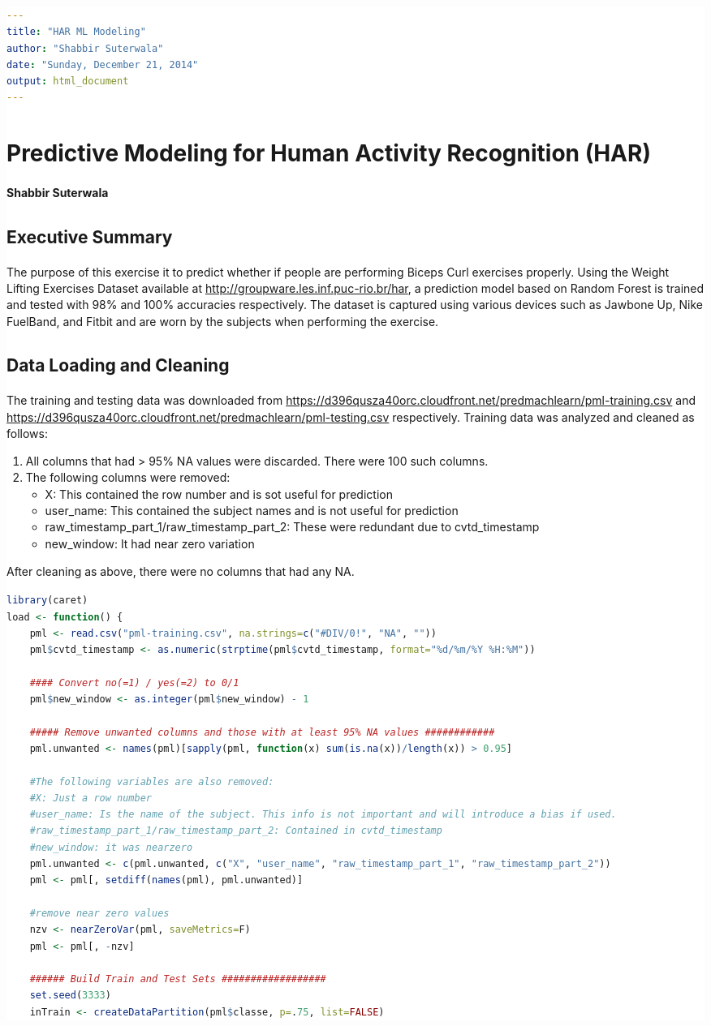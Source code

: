 ```yaml
---
title: "HAR ML Modeling"
author: "Shabbir Suterwala"
date: "Sunday, December 21, 2014"
output: html_document
---
```


# Predictive Modeling for Human Activity Recognition (HAR)
**Shabbir Suterwala**

## Executive Summary
The purpose of this exercise it to predict whether if people are performing Biceps Curl exercises properly. Using the Weight Lifting Exercises Dataset available at http://groupware.les.inf.puc-rio.br/har, a prediction model based on Random Forest is trained and tested with 98% and 100% accuracies respectively. The dataset is captured using various devices such as Jawbone Up, Nike FuelBand, and Fitbit and are worn by the subjects when performing the exercise.

## Data Loading and Cleaning
The training and testing data was downloaded from https://d396qusza40orc.cloudfront.net/predmachlearn/pml-training.csv and https://d396qusza40orc.cloudfront.net/predmachlearn/pml-testing.csv respectively. Training data was analyzed and cleaned as follows:

   1. All columns that had  > 95% NA values were discarded. There were 100 such columns.
   2. The following columns were removed:
      + X: This contained the row number and is sot useful for prediction
      + user_name: This contained the subject names and is not useful for prediction
      + raw_timestamp_part_1/raw_timestamp_part_2: These were redundant due to cvtd_timestamp
      + new_window: It had near zero variation

After cleaning as above, there were no columns that had any NA.


```r
library(caret)
load <- function() {
    pml <- read.csv("pml-training.csv", na.strings=c("#DIV/0!", "NA", ""))
    pml$cvtd_timestamp <- as.numeric(strptime(pml$cvtd_timestamp, format="%d/%m/%Y %H:%M"))
    
    #### Convert no(=1) / yes(=2) to 0/1
    pml$new_window <- as.integer(pml$new_window) - 1
    
    ##### Remove unwanted columns and those with at least 95% NA values ############    
    pml.unwanted <- names(pml)[sapply(pml, function(x) sum(is.na(x))/length(x)) > 0.95]
    
    #The following variables are also removed:
    #X: Just a row number
    #user_name: Is the name of the subject. This info is not important and will introduce a bias if used.
    #raw_timestamp_part_1/raw_timestamp_part_2: Contained in cvtd_timestamp
    #new_window: it was nearzero
    pml.unwanted <- c(pml.unwanted, c("X", "user_name", "raw_timestamp_part_1", "raw_timestamp_part_2"))
    pml <- pml[, setdiff(names(pml), pml.unwanted)]

    #remove near zero values
    nzv <- nearZeroVar(pml, saveMetrics=F)
    pml <- pml[, -nzv]
    
    ###### Build Train and Test Sets ##################
    set.seed(3333)
    inTrain <- createDataPartition(pml$classe, p=.75, list=FALSE)
```